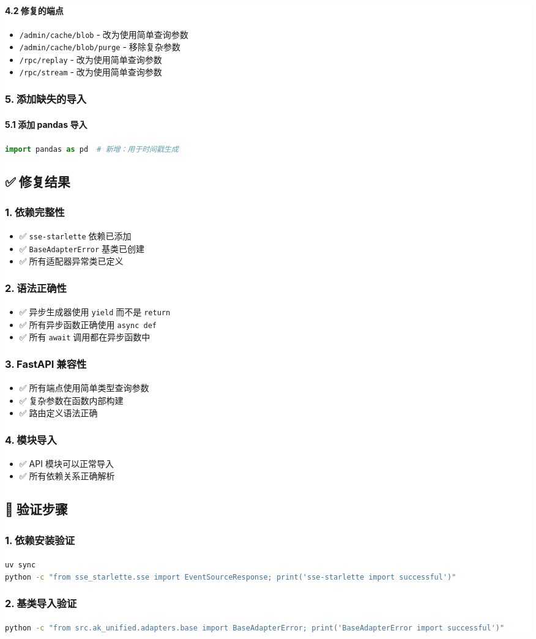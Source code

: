 #### 4.2 修复的端点
- `/admin/cache/blob` - 改为使用简单查询参数
- `/admin/cache/blob/purge` - 移除复杂参数
- `/rpc/replay` - 改为使用简单查询参数
- `/rpc/stream` - 改为使用简单查询参数

### 5. 添加缺失的导入

#### 5.1 添加 pandas 导入
```python
import pandas as pd  # 新增：用于时间戳生成
```

## ✅ 修复结果

### 1. 依赖完整性
- ✅ `sse-starlette` 依赖已添加
- ✅ `BaseAdapterError` 基类已创建
- ✅ 所有适配器异常类已定义

### 2. 语法正确性
- ✅ 异步生成器使用 `yield` 而不是 `return`
- ✅ 所有异步函数正确使用 `async def`
- ✅ 所有 `await` 调用都在异步函数中

### 3. FastAPI 兼容性
- ✅ 所有端点使用简单类型查询参数
- ✅ 复杂参数在函数内部构建
- ✅ 路由定义语法正确

### 4. 模块导入
- ✅ API 模块可以正常导入
- ✅ 所有依赖关系正确解析

## 🧪 验证步骤

### 1. 依赖安装验证
```bash
uv sync
python -c "from sse_starlette.sse import EventSourceResponse; print('sse-starlette import successful')"
```

### 2. 基类导入验证
```bash
python -c "from src.ak_unified.adapters.base import BaseAdapterError; print('BaseAdapterError import successful')"
```
